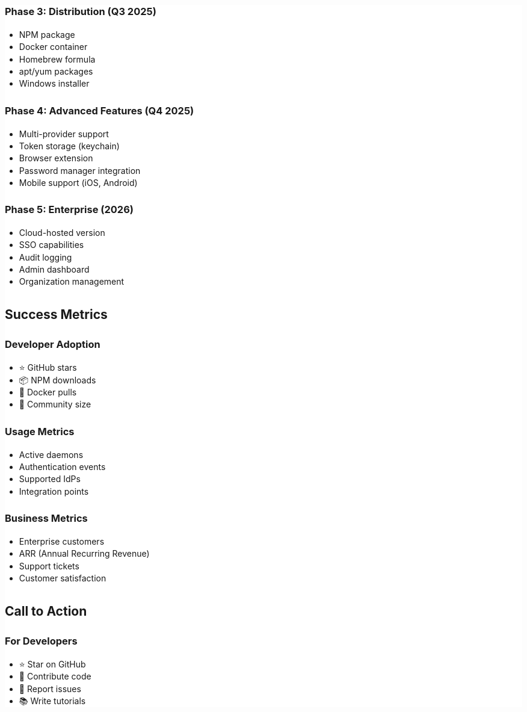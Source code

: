 ### Phase 3: Distribution (Q3 2025)
- NPM package
- Docker container
- Homebrew formula
- apt/yum packages
- Windows installer

### Phase 4: Advanced Features (Q4 2025)
- Multi-provider support
- Token storage (keychain)
- Browser extension
- Password manager integration
- Mobile support (iOS, Android)

### Phase 5: Enterprise (2026)
- Cloud-hosted version
- SSO capabilities
- Audit logging
- Admin dashboard
- Organization management

## Success Metrics

### Developer Adoption
- ⭐ GitHub stars
- 📦 NPM downloads
- 🐳 Docker pulls
- 👥 Community size

### Usage Metrics
- Active daemons
- Authentication events
- Supported IdPs
- Integration points

### Business Metrics
- Enterprise customers
- ARR (Annual Recurring Revenue)
- Support tickets
- Customer satisfaction

## Call to Action

### For Developers
- ⭐ Star on GitHub
- 📝 Contribute code
- 🐛 Report issues
- 📚 Write tutorials
